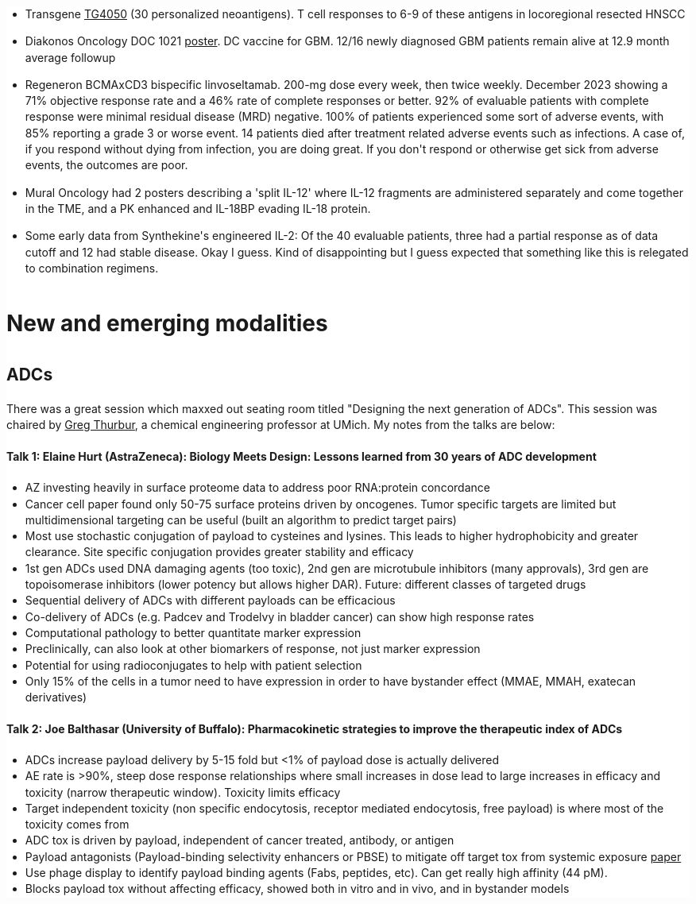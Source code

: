 - Transgene [TG4050](https://www.aacr.org/about-the-aacr/newsroom/news-releases/investigational-personalized-vaccine-provides-clinical-benefit-for-some-patients-with-resected-head-and-neck-cancers/) (30 personalized neoantigens). T cell responses to 6-9 of these antigens in locoregional resected HNSCC

- Diakonos Oncology DOC 1021 [poster](https://www.diakonosoncology.com/wp-content/uploads/2024/04/DIAKONS_AACR-poster-2024-final.pdf). DC vaccine for GBM. 12/16 newly diagnosed GBM patients remain alive at 12.9 month average followup

- Regeneron BCMAxCD3 bispecific linvoseltamab. 200-mg dose every week, then twice weekly.  December 2023 showing a 71% objective response rate and a 46% rate of complete responses or better. 92% of evaluable patients with complete response were minimal residual disease (MRD) negative. 100% of patients experienced some sort of adverse events, with 85% reporting a grade 3 or worse event. 14 patients died after treatment related adverse events such as infections. A case of, if you respond without dying from infection, you are doing great. If you don't respond or otherwise get sick from adverse events, the outcomes are poor.

- Mural Oncology had 2 posters describing a 'split IL-12' where IL-12 fragments are administered separately and come together in the TME, and a PK enhanced and IL-18BP evading IL-18 protein. 

- Some early data from Synthekine's engineered IL-2: Of the 40 evaluable patients, three had a partial response as of data cutoff and 12 had stable disease. Okay I guess. Kind of disappointing but I guess expected that something like this is relegated to combination regimens.

# New and emerging modalities

## ADCs

There was a great session which maxxed out seating room titled "Designing the next generation of ADCs". This session was chaired by [Greg Thurbur](https://scholar.google.com/citations?user=XlabR1YAAAAJ&hl=en), a chemical engineering professor at UMich. My notes from the talks are below:

#### Talk 1: Elaine Hurt (AstraZeneca): Biology Meets Design: Lessons learned from 30 years of ADC development
- AZ investing heavily in surface proteome data to address poor RNA:protein concordance
- Cancer cell paper found only 50-75 surface proteins driven by oncogenes. Tumor specific targets are limited but multidimensional targeting can be useful (built an algorithm to predict target pairs)
- Most use stochastic conjugation of payload to cysteines and lysines. This leads to higher hydrophobicity and greater clearance. Site specific conjugation provides greater stability and efficacy
- 1st gen ADCs used DNA damaging agents (too toxic), 2nd gen are microtubule inhibitors (many approvals), 3rd gen are topoisomerase inhibitors (lower potency but allows higher DAR). Future: different classes of targeted drugs
- Sequential delivery of ADCs with different payloads can be efficacious
- Co-delivery of ADCs (e.g. Padcev and Trodelvy in bladder cancer) can show high response rates
- Computational pathology to better quantitate marker expression
- Preclinically, can also look at other biomarkers of response, not just marker expression
- Potential for using radioconjugates to help with patient selection
- Only 15% of the cells in a tumor need to have expression in order to have bystander effect (MMAE, MMAH, exatecan derivatives)

#### Talk 2: Joe Balthasar (University of Buffalo): Pharmacokinetic strategies to improve the therapeutic index of ADCs
- ADCs increase payload delivery by 5-15 fold but <1% of payload dose is actually delivered
- AE rate is >90%, steep dose response relationships where small increases in dose lead to large increases in efficacy and toxicity (narrow therapeutic window). Toxicity limits efficacy
- Target independent toxicity (non specific endocytosis, receptor mediated endocytosis, free payload) is where most of the toxicity comes from
- ADC tox is driven by payload, independent of cancer treated, antibody, or antigen
- Payload antagonists (Payload-binding selectivity enhancers or PBSE) to mitigate off target tox from systemic exposure [paper](https://aacrjournals.org/mct/article/22/11/1332/729818)
- Use phage display to identify payload binding agents (Fabs, peptides, etc). Can get really high affinity (44 pM). 
- Blocks payload tox without affecting efficacy, showed both in vitro and in vivo, and in bystander models